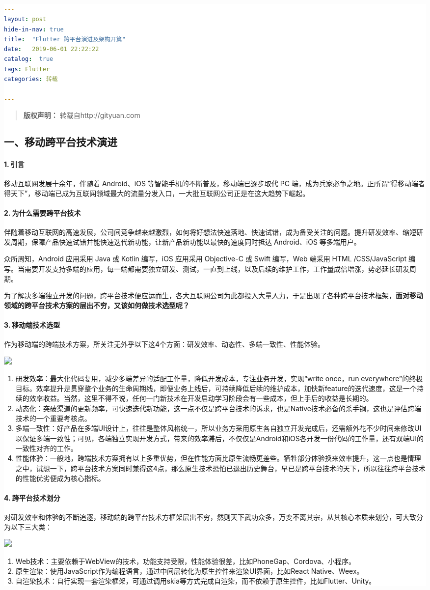 ```yaml
---
layout: post
hide-in-nav: true
title:  "Flutter 跨平台演进及架构开篇"
date:   2019-06-01 22:22:22
catalog:  true
tags: Flutter
categories: 转载

---
```


> **版权声明：** 转载自http://gityuan.com


## 一、移动跨平台技术演进

#### 1. 引言
移动互联网发展十余年，伴随着 Android、iOS 等智能手机的不断普及，移动端已逐步取代 PC 端，成为兵家必争之地。正所谓“得移动端者得天下”，移动端已成为互联网领域最大的流量分发入口，一大批互联网公司正是在这大趋势下崛起。

#### 2. 为什么需要跨平台技术
伴随着移动互联网的高速发展，公司间竞争越来越激烈，如何将好想法快速落地、快速试错，成为备受关注的问题。提升研发效率、缩短研发周期，保障产品快速试错并能快速迭代新功能，让新产品新功能以最快的速度同时抵达 Android、iOS 等多端用户。

众所周知，Android 应用采用 Java 或 Kotlin 编写，iOS 应用采用 Objective-C 或 Swift 编写，Web 端采用 HTML /CSS/JavaScript 编写。当需要开发支持多端的应用，每一端都需要独立研发、测试，一直到上线，以及后续的维护工作，工作量成倍增涨，势必延长研发周期。

为了解决多端独立开发的问题，跨平台技术便应运而生，各大互联网公司为此都投入大量人力，于是出现了各种跨平台技术框架，**面对移动领域的跨平台技术方案的层出不穷，又该如何做技术选型呢？**

#### 3. 移动端技术选型
作为移动端的跨端技术方案，所关注无外乎以下这4个方面：研发效率、动态性、多端一致性、性能体验。

![](http://gityuan.com/img/flutter-arch/1.png)

1. 研发效率：最大化代码复用，减少多端差异的适配工作量，降低开发成本，专注业务开发，实现“write once，run everywhere”的终极目标。效率提升是贯穿整个业务的生命周期线，即便业务上线后，可持续降低后续的维护成本，加快新feature的迭代速度，这是一个持续的效率收益。当然，这里不得不说，任何一门新技术在开发启动学习阶段会有一些成本，但上手后的收益是长期的。
2. 动态化：突破渠道的更新频率，可快速迭代新功能，这一点不仅是跨平台技术的诉求，也是Native技术必备的杀手锏，这也是评估跨端技术的一个重要考核点。
3. 多端一致性：好产品在多端UI设计上，往往是整体风格统一，所以业务方采用原生各自独立开发完成后，还需额外花不少时间来修改UI以保证多端一致性；可见，各端独立实现开发方式，带来的效率滞后，不仅仅是Android和iOS各开发一份代码的工作量，还有双端UI的一致性对齐的工作。
4. 性能体验：一般地，跨端技术方案拥有以上多重优势，但在性能方面比原生流畅更差些。牺牲部分体验换来效率提升，这一点也是情理之中，试想一下，跨平台技术方案同时兼得这4点，那么原生技术恐怕已退出历史舞台，早已是跨平台技术的天下，所以往往跨平台技术的性能优劣便成为核心指标。


#### 4. 跨平台技术划分
对研发效率和体验的不断追逐，移动端的跨平台技术方框架层出不穷，然则天下武功众多，万变不离其宗，从其核心本质来划分，可大致分为以下三大类：

![](http://gityuan.com/img/flutter-arch/2.png)

1. Web技术：主要依赖于WebView的技术，功能支持受限，性能体验很差，比如PhoneGap、Cordova、小程序。
2. 原生渲染：使用JavaScript作为编程语言，通过中间层转化为原生控件来渲染UI界面，比如React Native、Weex。
3. 自渲染技术：自行实现一套渲染框架，可通过调用skia等方式完成自渲染，而不依赖于原生控件，比如Flutter、Unity。
